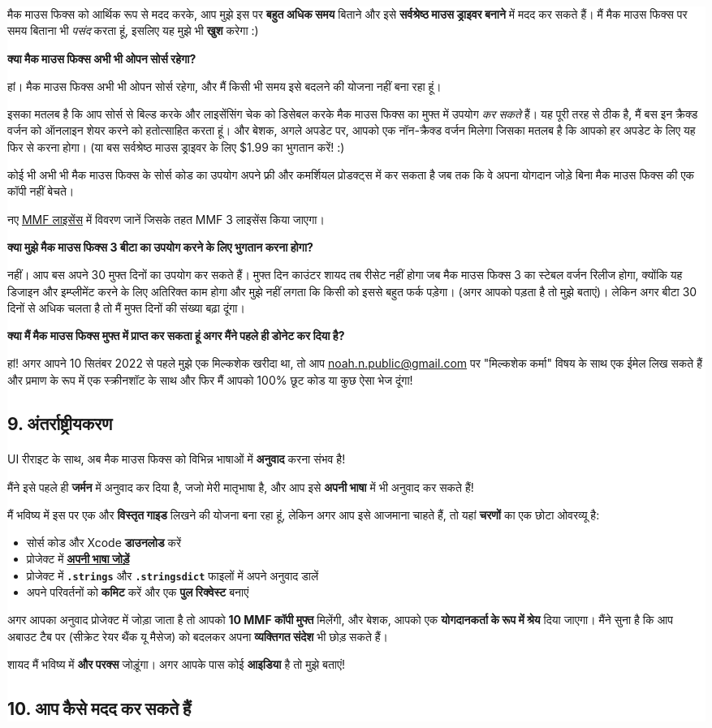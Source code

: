 मैक माउस फिक्स को आर्थिक रूप से मदद करके, आप मुझे इस पर **बहुत अधिक समय** बिताने और इसे **सर्वश्रेष्ठ माउस ड्राइवर बनाने** में मदद कर सकते हैं।
मैं मैक माउस फिक्स पर समय बिताना भी _पसंद_ करता हूं, इसलिए यह मुझे भी **खुश** करेगा :)

**क्या मैक माउस फिक्स अभी भी ओपन सोर्स रहेगा?**

हां। मैक माउस फिक्स अभी भी ओपन सोर्स रहेगा, और मैं किसी भी समय इसे बदलने की योजना नहीं बना रहा हूं।

इसका मतलब है कि आप सोर्स से बिल्ड करके और लाइसेंसिंग चेक को डिसेबल करके मैक माउस फिक्स का मुफ्त में उपयोग *कर सकते* हैं। यह पूरी तरह से ठीक है, मैं बस इन क्रैक्ड वर्जन को ऑनलाइन शेयर करने को हतोत्साहित करता हूं।
और बेशक, अगले अपडेट पर, आपको एक नॉन-क्रैक्ड वर्जन मिलेगा जिसका मतलब है कि आपको हर अपडेट के लिए यह फिर से करना होगा। (या बस सर्वश्रेष्ठ माउस ड्राइवर के लिए $1.99 का भुगतान करें! :)

कोई भी अभी भी मैक माउस फिक्स के सोर्स कोड का उपयोग अपने फ्री और कमर्शियल प्रोडक्ट्स में कर सकता है जब तक कि वे अपना योगदान जोड़े बिना मैक माउस फिक्स की एक कॉपी नहीं बेचते।

नए [MMF लाइसेंस](https://github.com/noah-nuebling/mac-mouse-fix/blob/version-3/LICENSE) में विवरण जानें जिसके तहत MMF 3 लाइसेंस किया जाएगा।

**क्या मुझे मैक माउस फिक्स 3 बीटा का उपयोग करने के लिए भुगतान करना होगा?**

नहीं। आप बस अपने 30 मुफ्त दिनों का उपयोग कर सकते हैं। मुफ्त दिन काउंटर शायद तब रीसेट नहीं होगा जब मैक माउस फिक्स 3 का स्टेबल वर्जन रिलीज होगा, क्योंकि यह डिजाइन और इम्प्लीमेंट करने के लिए अतिरिक्त काम होगा और मुझे नहीं लगता कि किसी को इससे बहुत फर्क पड़ेगा। (अगर आपको पड़ता है तो मुझे बताएं)। लेकिन अगर बीटा 30 दिनों से अधिक चलता है तो मैं मुफ्त दिनों की संख्या बढ़ा दूंगा।

**क्या मैं मैक माउस फिक्स मुफ्त में प्राप्त कर सकता हूं अगर मैंने पहले ही डोनेट कर दिया है?**

हां! अगर आपने 10 सितंबर 2022 से पहले मुझे एक मिल्कशेक खरीदा था, तो आप noah.n.public@gmail.com पर "मिल्कशेक कर्मा" विषय के साथ एक ईमेल लिख सकते हैं और प्रमाण के रूप में एक स्क्रीनशॉट के साथ और फिर मैं आपको 100% छूट कोड या कुछ ऐसा भेज दूंगा!

## 9. अंतर्राष्ट्रीयकरण

UI रीराइट के साथ, अब मैक माउस फिक्स को विभिन्न भाषाओं में **अनुवाद** करना संभव है!

मैंने इसे पहले ही **जर्मन** में अनुवाद कर दिया है, जजो मेरी मातृभाषा है, और आप इसे **अपनी भाषा** में भी अनुवाद कर सकते हैं!

मैं भविष्य में इस पर एक और **विस्तृत गाइड** लिखने की योजना बना रहा हूं, लेकिन अगर आप इसे आजमाना चाहते हैं, तो यहां **चरणों** का एक छोटा ओवरव्यू है:

- सोर्स कोड और Xcode **डाउनलोड** करें
- प्रोजेक्ट में **[अपनी भाषा जोड़ें](https://developer.apple.com/documentation/xcode/adding-support-for-languages-and-regions)**
- प्रोजेक्ट में **`.strings`** और **`.stringsdict`** फाइलों में अपने अनुवाद डालें
- अपने परिवर्तनों को **कमिट** करें और एक **पुल रिक्वेस्ट** बनाएं

अगर आपका अनुवाद प्रोजेक्ट में जोड़ा जाता है तो आपको **10 MMF कॉपी मुफ्त** मिलेंगी, और बेशक, आपको एक **योगदानकर्ता के रूप में श्रेय** दिया जाएगा। मैंने सुना है कि आप अबाउट टैब पर (सीक्रेट रेयर थैंक यू मैसेज) को बदलकर अपना **व्यक्तिगत संदेश** भी छोड़ सकते हैं।

शायद मैं भविष्य में **और परक्स** जोड़ूंगा। अगर आपके पास कोई **आइडिया** है तो मुझे बताएं!

## 10. आप कैसे मदद कर सकते हैं

